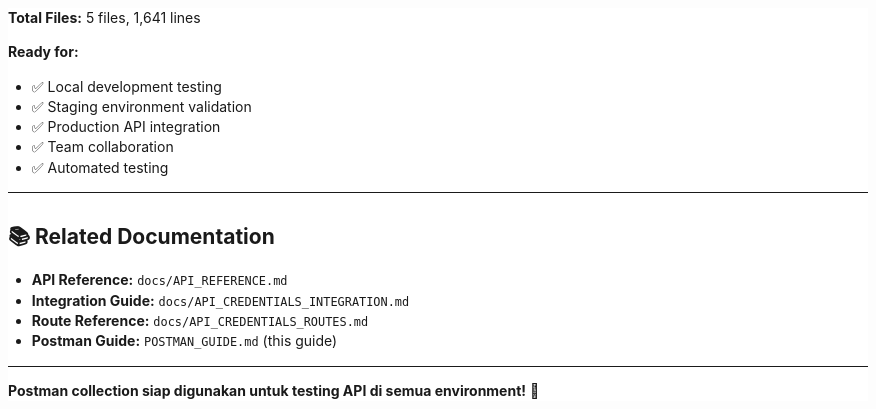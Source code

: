 **Total Files:** 5 files, 1,641 lines

**Ready for:**

- ✅ Local development testing
- ✅ Staging environment validation
- ✅ Production API integration
- ✅ Team collaboration
- ✅ Automated testing

---

## 📚 Related Documentation

- **API Reference:** `docs/API_REFERENCE.md`
- **Integration Guide:** `docs/API_CREDENTIALS_INTEGRATION.md`
- **Route Reference:** `docs/API_CREDENTIALS_ROUTES.md`
- **Postman Guide:** `POSTMAN_GUIDE.md` (this guide)

---

**Postman collection siap digunakan untuk testing API di semua environment!** 🚀
